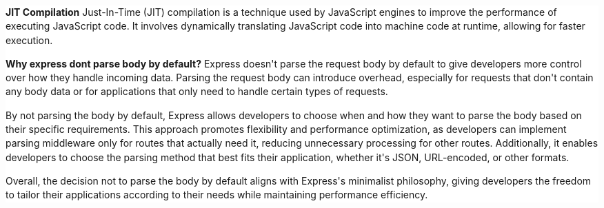 **JIT Compilation**
Just-In-Time (JIT) compilation is a technique used by JavaScript engines to improve the performance of executing JavaScript code. It involves dynamically translating JavaScript code into machine code at runtime, allowing for faster execution.

**Why express dont parse body by default?**
Express doesn't parse the request body by default to give developers more control over how they handle incoming data. Parsing the request body can introduce overhead, especially for requests that don't contain any body data or for applications that only need to handle certain types of requests.

By not parsing the body by default, Express allows developers to choose when and how they want to parse the body based on their specific requirements. This approach promotes flexibility and performance optimization, as developers can implement parsing middleware only for routes that actually need it, reducing unnecessary processing for other routes. Additionally, it enables developers to choose the parsing method that best fits their application, whether it's JSON, URL-encoded, or other formats.

Overall, the decision not to parse the body by default aligns with Express's minimalist philosophy, giving developers the freedom to tailor their applications according to their needs while maintaining performance efficiency.